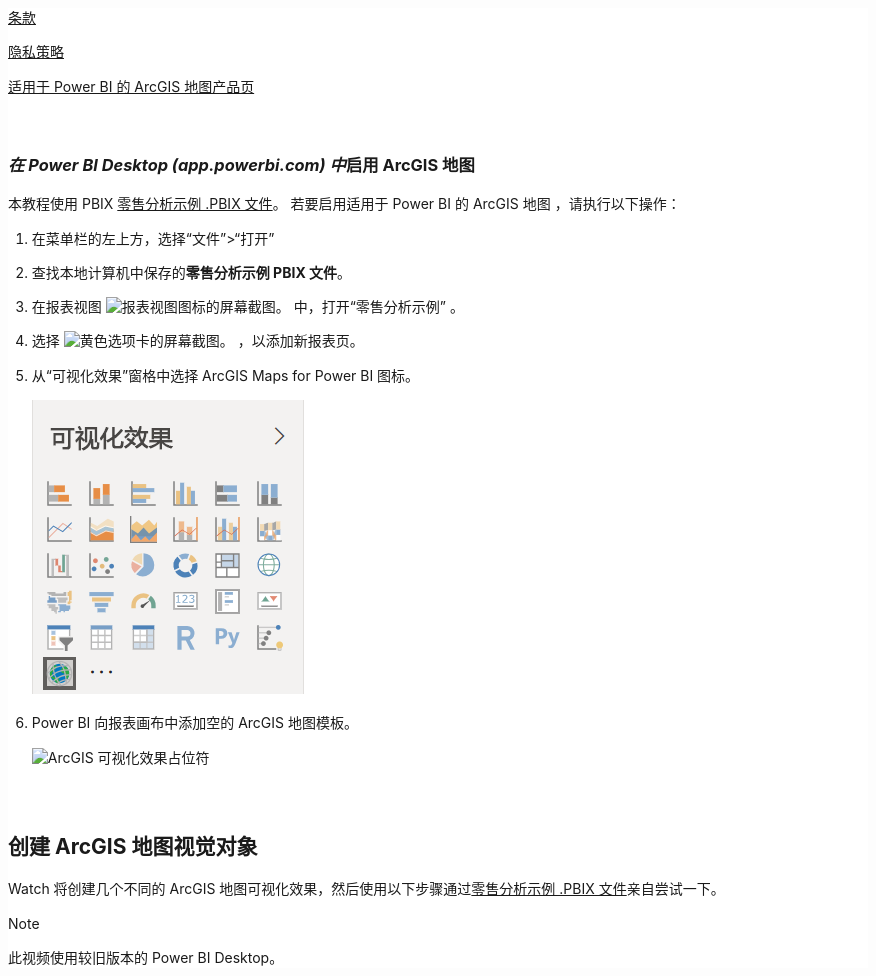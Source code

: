 [条款](https://go.microsoft.com/fwlink/?LinkID=826322)

[隐私策略](https://go.microsoft.com/fwlink/?LinkID=826323)

[适用于 Power BI 的 ArcGIS 地图产品页](https://www.esri.com/powerbi)

<br/>


### <a name="enable-the-arcgis-map-in-power-bi-desktop-apppowerbicom"></a>***在 Power BI Desktop (app.powerbi.com) 中***启用 ArcGIS 地图
本教程使用 PBIX [零售分析示例 .PBIX 文件](http://download.microsoft.com/download/9/6/D/96DDC2FF-2568-491D-AAFA-AFDD6F763AE3/Retail%20Analysis%20Sample%20PBIX.pbix
)。 若要启用适用于 Power BI 的 ArcGIS 地图  ，请执行以下操作：

1. 在菜单栏的左上方，选择“文件”\>“打开”  
   
2. 查找本地计算机中保存的**零售分析示例 PBIX 文件**。

1. 在报表视图 ![报表视图图标的屏幕截图。](media/power-bi-visualization-kpi/power-bi-report-view.png) 中，打开“零售分析示例”  。

1. 选择 ![黄色选项卡的屏幕截图。](media/power-bi-visualization-kpi/power-bi-yellow-tab.png) ，以添加新报表页。

   
3. 从“可视化效果”窗格中选择 ArcGIS Maps for Power BI 图标。
   
    ![ArcGIS 地图的可视化效果窗格](media/power-bi-visualization-arcgis/power-bi-viz-pane.png)
4. Power BI 向报表画布中添加空的 ArcGIS 地图模板。
   
   ![ArcGIS 可视化效果占位符](media/power-bi-visualization-arcgis/power-bi-esri-placeholder2new.png)

<br/>

## <a name="create-an-arcgis-map-visual"></a>创建 ArcGIS 地图视觉对象
Watch 将创建几个不同的 ArcGIS 地图可视化效果，然后使用以下步骤通过[零售分析示例 .PBIX 文件](../sample-datasets.md)亲自尝试一下。
   > [!NOTE]
   > 此视频使用较旧版本的 Power BI Desktop。
   > 
   > 
<iframe width="560" height="315" src="https://www.youtube.com/embed/EKVvOZmxg9s" frameborder="0" allowfullscreen></iframe>
